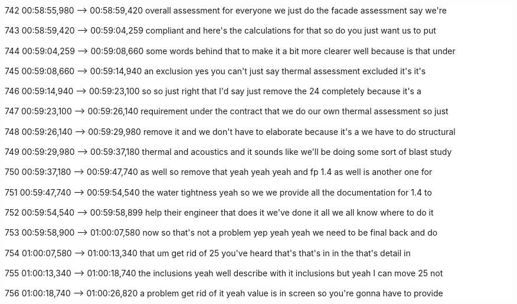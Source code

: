 742
00:58:55,980 --> 00:58:59,420
 overall assessment for everyone we just do the facade assessment say we're

743
00:58:59,420 --> 00:59:04,259
 compliant and here's the calculations for that so do you just want us to put

744
00:59:04,259 --> 00:59:08,660
 some words behind that to make it a bit more clearer well because is that under

745
00:59:08,660 --> 00:59:14,940
 an exclusion yes you can't just say thermal assessment excluded it's it's

746
00:59:14,940 --> 00:59:23,100
 so so just right that I'd say just remove the 24 completely because it's a

747
00:59:23,100 --> 00:59:26,140
 requirement under the contract that we do our own thermal assessment so just

748
00:59:26,140 --> 00:59:29,980
 remove it and we don't have to elaborate because it's a we have to do structural

749
00:59:29,980 --> 00:59:37,180
 thermal and acoustics and it sounds like we'll be doing some sort of blast study

750
00:59:37,180 --> 00:59:47,740
 as well so remove that yeah yeah yeah and fp 1.4 as well is another one for

751
00:59:47,740 --> 00:59:54,540
 the water tightness yeah so we we provide all the documentation for 1.4 to

752
00:59:54,540 --> 00:59:58,899
 help their engineer that does it we've done it all we all know where to do it

753
00:59:58,900 --> 01:00:07,580
 now so that's not a problem yep yeah yeah we need to be final back and do

754
01:00:07,580 --> 01:00:13,340
 that um get rid of 25 you've heard that's that's in in the that's detail in

755
01:00:13,340 --> 01:00:18,740
 the inclusions yeah well describe with it inclusions but yeah I can move 25 not

756
01:00:18,740 --> 01:00:26,820
 a problem get rid of it yeah value is in screen so you're gonna have to provide
